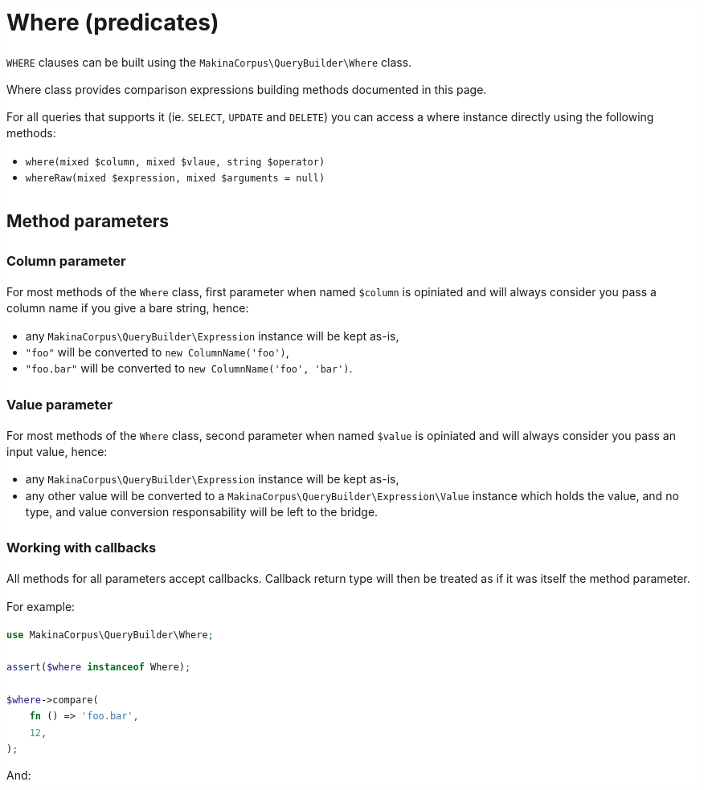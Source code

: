 # Where (predicates)

`WHERE` clauses can be built using the `MakinaCorpus\QueryBuilder\Where` class.

Where class provides comparison expressions building methods documented in this
page.

For all queries that supports it (ie. ``SELECT``, ``UPDATE`` and ``DELETE``)
you can access a where instance directly using the following methods:

 - `where(mixed $column, mixed $vlaue, string $operator)`
 - `whereRaw(mixed $expression, mixed $arguments = null)`

## Method parameters

### Column parameter

For most methods of the `Where` class, first parameter when named `$column` is
opiniated and will always consider you pass a column name if you give a bare
string, hence:

 - any `MakinaCorpus\QueryBuilder\Expression` instance will be kept as-is,
 - `"foo"` will be converted to `new ColumnName('foo')`,
 - `"foo.bar"` will be converted to `new ColumnName('foo', 'bar')`.

### Value parameter

For most methods of the `Where` class, second parameter when named `$value` is
opiniated and will always consider you pass an input value, hence:

 - any `MakinaCorpus\QueryBuilder\Expression` instance will be kept as-is,
 - any other value will be converted to a `MakinaCorpus\QueryBuilder\Expression\Value`
   instance which holds the value, and no type, and value conversion
   responsability will be left to the bridge.

### Working with callbacks

All methods for all parameters accept callbacks. Callback return type will
then be treated as if it was itself the method parameter.

For example:

```php
use MakinaCorpus\QueryBuilder\Where;

assert($where instanceof Where);

$where->compare(
    fn () => 'foo.bar',
    12,
);
```

And:
